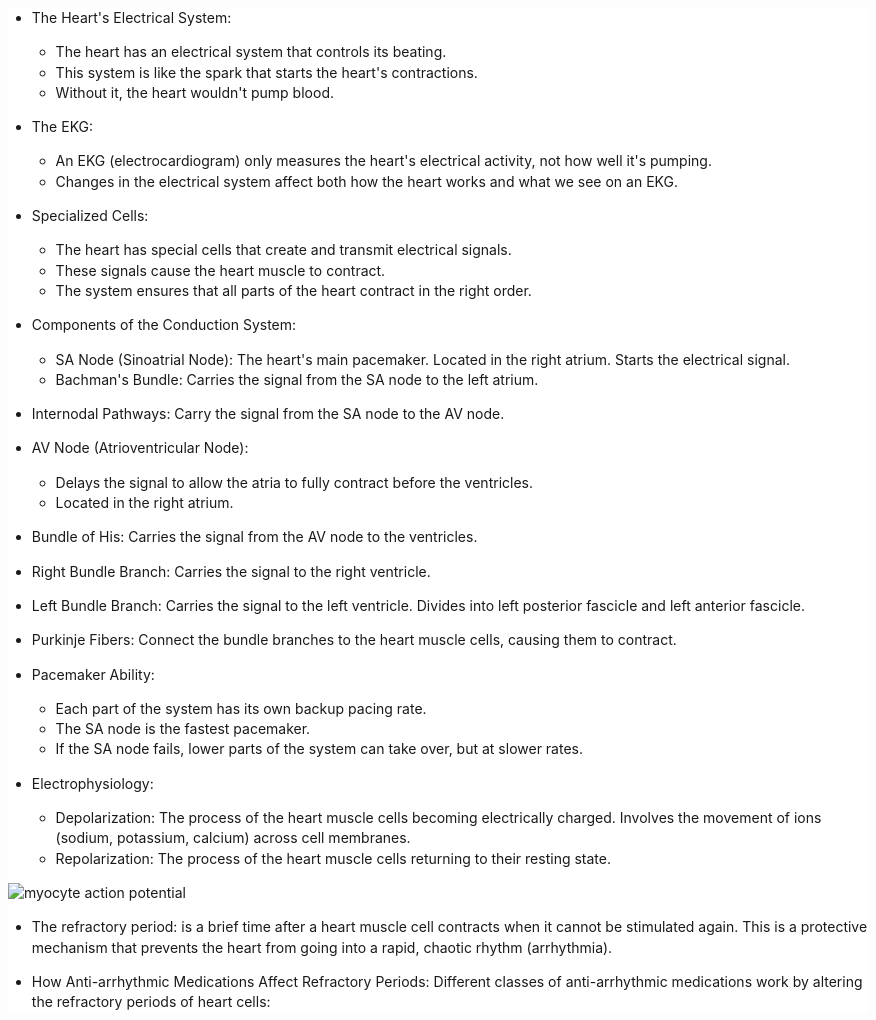 -   The Heart's Electrical System:

    -   The heart has an electrical system that controls its beating.
    -   This system is like the spark that starts the heart's contractions.
    -   Without it, the heart wouldn't pump blood.

-   The EKG:

    -   An EKG (electrocardiogram) only measures the heart's electrical activity, not how well it's pumping.
    -   Changes in the electrical system affect both how the heart works and what we see on an EKG.

-   Specialized Cells:

    -   The heart has special cells that create and transmit electrical signals.
    -   These signals cause the heart muscle to contract.
    -   The system ensures that all parts of the heart contract in the right order.

-   Components of the Conduction System:

    -   SA Node (Sinoatrial Node): The heart's main pacemaker. Located in the right atrium. Starts the electrical signal.
    -   Bachman's Bundle: Carries the signal from the SA node to the left atrium.

-   Internodal Pathways: Carry the signal from the SA node to the AV node.

-   AV Node (Atrioventricular Node):

    -   Delays the signal to allow the atria to fully contract before the ventricles.
    -   Located in the right atrium.

-   Bundle of His: Carries the signal from the AV node to the ventricles.

-   Right Bundle Branch: Carries the signal to the right ventricle.

-   Left Bundle Branch: Carries the signal to the left ventricle. Divides into left posterior fascicle and left anterior fascicle.

-   Purkinje Fibers: Connect the bundle branches to the heart muscle cells, causing them to contract.

-   Pacemaker Ability:

    -   Each part of the system has its own backup pacing rate.
    -   The SA node is the fastest pacemaker.
    -   If the SA node fails, lower parts of the system can take over, but at slower rates.

-   Electrophysiology:

    -   Depolarization: The process of the heart muscle cells becoming electrically charged. Involves the movement of ions (sodium, potassium, calcium) across cell membranes.
    -   Repolarization: The process of the heart muscle cells returning to their resting state.

<img src="https://upload.wikimedia.org/wikipedia/commons/c/cb/Action_potential_ventr_myocyte.gif" alt="myocyte action potential" width="480" height="360"/>

-   The refractory period: is a brief time after a heart muscle cell contracts when it cannot be stimulated again. This is a protective mechanism that prevents the heart from going into a rapid, chaotic rhythm (arrhythmia).  

-   How Anti-arrhythmic Medications Affect Refractory Periods: Different classes of anti-arrhythmic medications work by altering the refractory periods of heart cells:  
